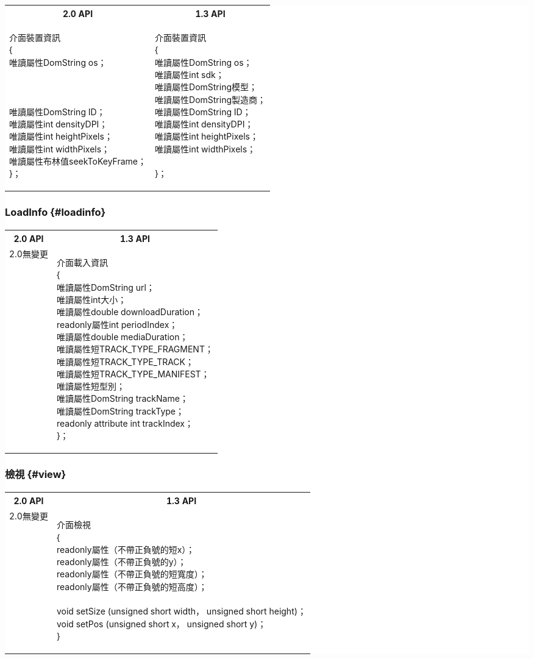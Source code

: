 <table> 
 <tbody> 
  <tr> 
   <th>2.0 API</th> 
   <th>1.3 API</th> 
  </tr> 
  <tr> 
   <td><p>介面裝置資訊<br /> {<br /> 唯讀屬性DomString os；<br /> <br /> <br /> <br /> 唯讀屬性DomString ID；<br /> 唯讀屬性int densityDPI；<br /> 唯讀屬性int heightPixels；<br /> 唯讀屬性int widthPixels；<br /> 唯讀屬性布林值seekToKeyFrame；<br /> }；</p> </td> 
   <td><p>介面裝置資訊<br /> {<br /> 唯讀屬性DomString os；<br /> 唯讀屬性int sdk；<br /> 唯讀屬性DomString模型；<br /> 唯讀屬性DomString製造商；<br /> 唯讀屬性DomString ID；<br /> 唯讀屬性int densityDPI；<br /> 唯讀屬性int heightPixels；<br /> 唯讀屬性int widthPixels；<br /> <br /> }；</p> </td> 
  </tr> 
 </tbody> 
</table>

### LoadInfo {#loadinfo}

<table> 
 <tbody> 
  <tr> 
   <th>2.0 API</th> 
   <th>1.3 API</th> 
  </tr> 
  <tr> 
   <td>2.0無變更</td> 
   <td><p>介面載入資訊<br /> {<br /> 唯讀屬性DomString url；<br /> 唯讀屬性int大小；<br /> 唯讀屬性double downloadDuration；<br /> readonly屬性int periodIndex；<br /> 唯讀屬性double mediaDuration；<br /> 唯讀屬性短TRACK_TYPE_FRAGMENT；<br /> 唯讀屬性短TRACK_TYPE_TRACK；<br /> 唯讀屬性短TRACK_TYPE_MANIFEST；<br /> 唯讀屬性短型別；<br /> 唯讀屬性DomString trackName；<br /> 唯讀屬性DomString trackType；<br /> readonly attribute int trackIndex；<br /> }；</p> </td> 
  </tr> 
 </tbody> 
</table>

### 檢視 {#view}

<table> 
 <tbody> 
  <tr> 
   <th>2.0 API</th> 
   <th>1.3 API</th> 
  </tr> 
  <tr> 
   <td>2.0無變更</td> 
   <td><p>介面檢視<br /> {<br /> readonly屬性（不帶正負號的短x）；<br /> readonly屬性（不帶正負號的y）；<br /> readonly屬性（不帶正負號的短寬度）；<br /> readonly屬性（不帶正負號的短高度）；<br /> <br /> void setSize (unsigned short width， unsigned short height)；<br /> void setPos (unsigned short x， unsigned short y)；<br /> }</p> </td> 
  </tr> 
 </tbody> 
</table>
